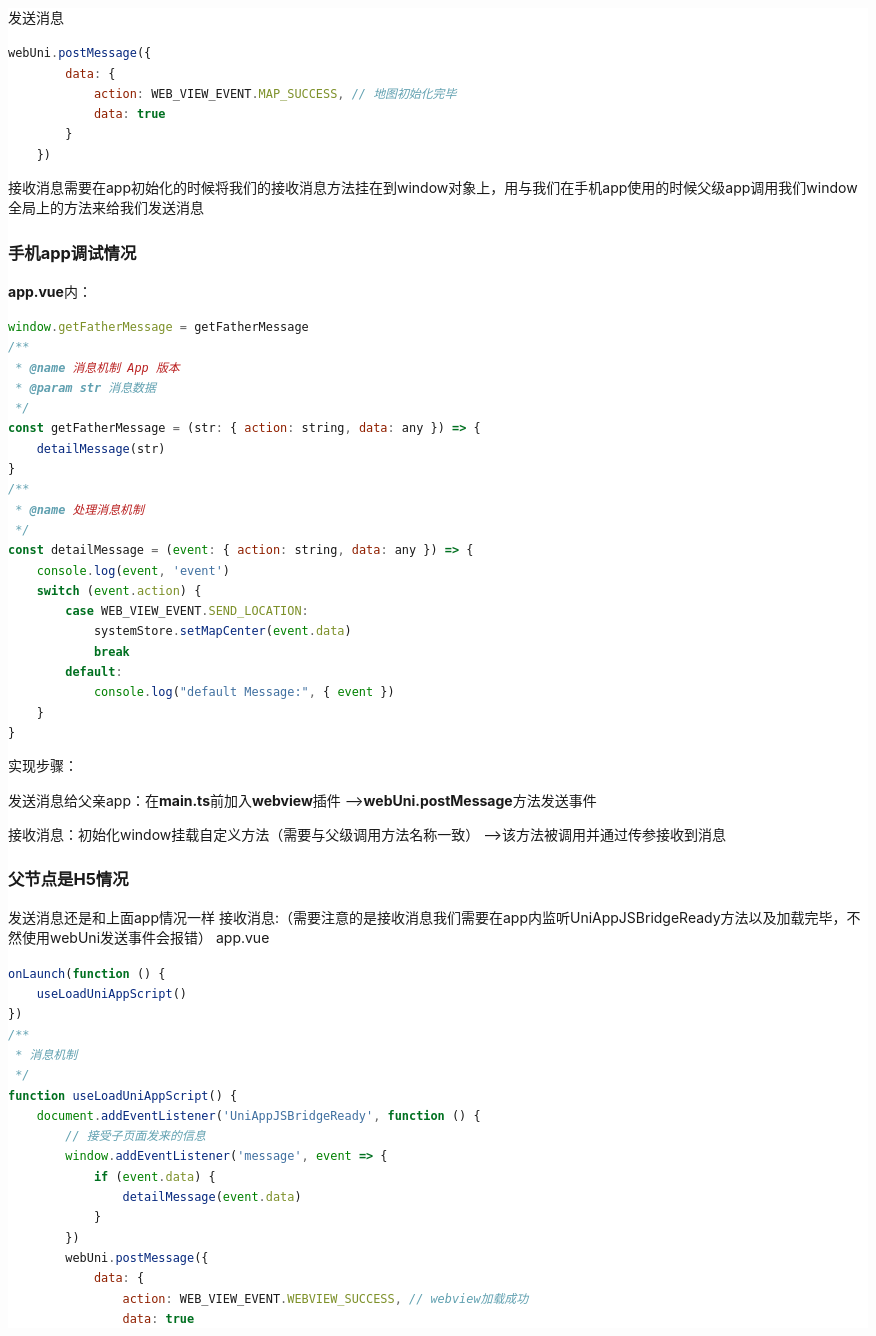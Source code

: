 发送消息
```javascript
webUni.postMessage({
        data: {
            action: WEB_VIEW_EVENT.MAP_SUCCESS, // 地图初始化完毕
            data: true
        }
    })
```
接收消息需要在app初始化的时候将我们的接收消息方法挂在到window对象上，用与我们在手机app使用的时候父级app调用我们window全局上的方法来给我们发送消息
### 手机app调试情况

**app.vue**内：
```javascript
window.getFatherMessage = getFatherMessage
/**
 * @name 消息机制 App 版本
 * @param str 消息数据
 */
const getFatherMessage = (str: { action: string, data: any }) => {
    detailMessage(str)
}
/**
 * @name 处理消息机制
 */
const detailMessage = (event: { action: string, data: any }) => {
    console.log(event, 'event')
    switch (event.action) {
        case WEB_VIEW_EVENT.SEND_LOCATION:
            systemStore.setMapCenter(event.data)
            break
        default:
            console.log("default Message:", { event })
    }
}
```
实现步骤：

发送消息给父亲app：在**main.ts**前加入**webview**插件 -->**webUni.postMessage**方法发送事件

接收消息：初始化window挂载自定义方法（需要与父级调用方法名称一致） -->该方法被调用并通过传参接收到消息
### 父节点是H5情况
发送消息还是和上面app情况一样
接收消息:（需要注意的是接收消息我们需要在app内监听UniAppJSBridgeReady方法以及加载完毕，不然使用webUni发送事件会报错）
app.vue
```javascript
onLaunch(function () {
	useLoadUniAppScript()
})
/**
 * 消息机制
 */
function useLoadUniAppScript() {
    document.addEventListener('UniAppJSBridgeReady', function () {
        // 接受子页面发来的信息
        window.addEventListener('message', event => {
            if (event.data) {
                detailMessage(event.data)
            }
        })
        webUni.postMessage({
            data: {
                action: WEB_VIEW_EVENT.WEBVIEW_SUCCESS, // webview加载成功
                data: true
```